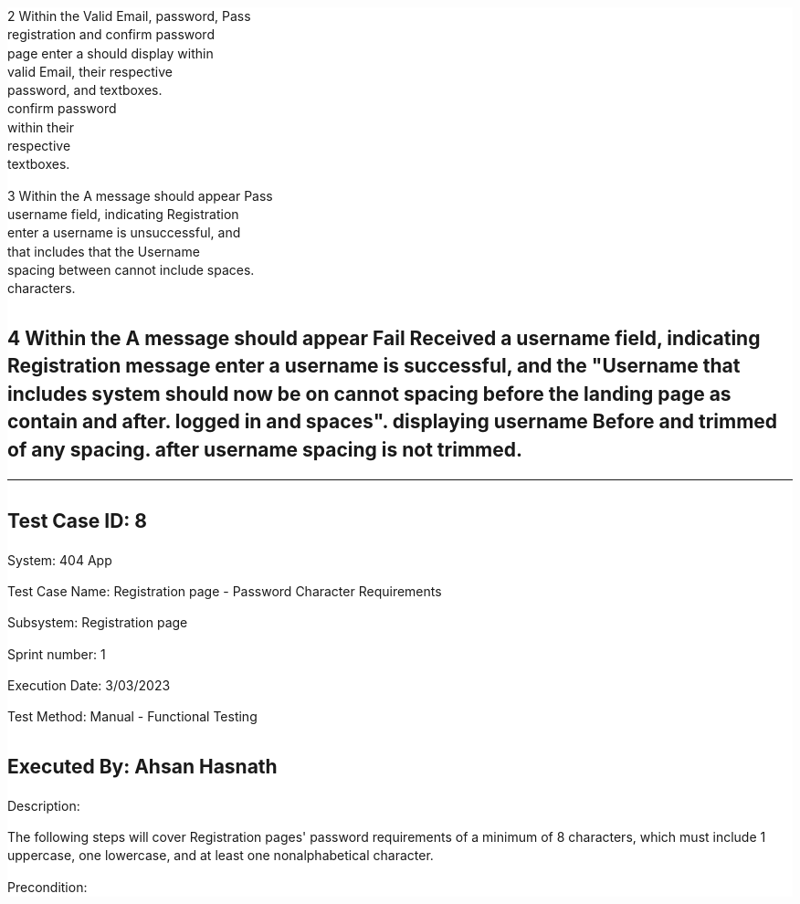   2      Within the       Valid Email, password,  Pass        
         registration     and confirm password                
         page enter a     should display within               
         valid Email,     their respective                    
         password, and    textboxes.                          
         confirm password                                     
         within their                                         
         respective                                           
         textboxes.                                           

  3      Within the       A message should appear Pass        
         username field,  indicating Registration             
         enter a username is unsuccessful, and                
         that includes    that the Username                   
         spacing between  cannot include spaces.              
         characters.                                          

  4      Within the       A message should appear Fail        Received a
         username field,  indicating Registration             message
         enter a username is successful, and the              "Username
         that includes    system should now be on             cannot
         spacing before   the landing page as                 contain
         and after.       logged in and                       spaces".
                          displaying username                 Before and
                          trimmed of any spacing.             after
                                                              username
                                                              spacing is
                                                              not trimmed.
  -------------------------------------------------------------------------

  -----------------------------------------------------------------------
  Test Case ID: 8
  -----------------------------------------------------------------------
  System: 404 App

  Test Case Name: Registration page - Password Character Requirements

  Subsystem: Registration page

  Sprint number: 1

  Execution Date: 3/03/2023

  Test Method: Manual - Functional Testing

  Executed By: Ahsan Hasnath
  -----------------------------------------------------------------------

Description:

The following steps will cover Registration pages' password requirements
of a minimum of 8 characters, which must include 1 uppercase, one
lowercase, and at least one nonalphabetical character.

Precondition:
